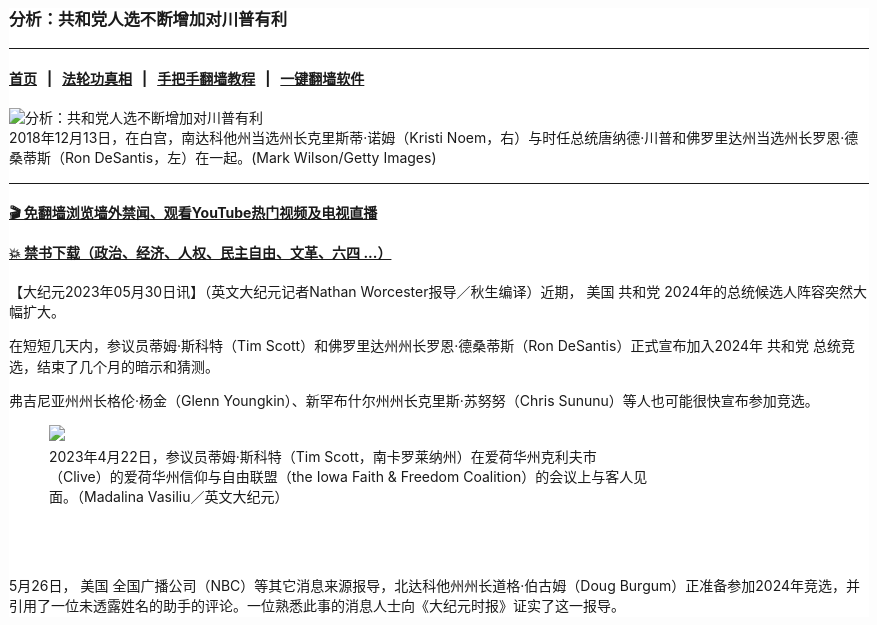 ### 分析：共和党人选不断增加对川普有利
------------------------

#### [首页](https://github.com/gfw-breaker/banned-news3/blob/master/README.md) &nbsp;&nbsp;|&nbsp;&nbsp; [法轮功真相](https://github.com/begood0513/basic/blob/master/README.md)  &nbsp;&nbsp;|&nbsp;&nbsp; [手把手翻墙教程](https://github.com/gfw-breaker/guides/wiki)  &nbsp;&nbsp;|&nbsp;&nbsp; [一键翻墙软件](https://github.com/gfw-breaker/nogfw/blob/master/README.md)  



<div><img alt="分析：共和党人选不断增加对川普有利" class="attachment-djy_600_400 size-djy_600_400 wp-post-image" src="https://i.epochtimes.com/assets/uploads/2023/05/id14006129-Trump-and-Noem-1200x830-600x400.jpg"/>
<div class="caption">
 2018年12月13日，在白宫，南达科他州当选州长克里斯蒂‧诺姆（Kristi Noem，右）与时任总统唐纳德‧川普和佛罗里达州当选州长罗恩‧德桑蒂斯（Ron DeSantis，左）在一起。(Mark Wilson/Getty Images)
</div></div><hr/>

#### [ 🎬  免翻墙浏览墙外禁闻、观看YouTube热门视频及电视直播](https://github.com/gfw-breaker/HelloWorld)

#### [ 💥  禁书下载（政治、经济、人权、民主自由、文革、六四 ...）](https://github.com/gfw-breaker/books/blob/master/README.md)

<div><p>
 【大纪元2023年05月30日讯】（英文大纪元记者Nathan Worcester报导／秋生编译）近期，
 <ok href="https://www.epochtimes.com/gb/tag/%E7%BE%8E%E5%9B%BD.html">
  美国
 </ok>
 <ok href="https://www.epochtimes.com/gb/tag/%E5%85%B1%E5%92%8C%E5%85%9A.html">
  共和党
 </ok>
 2024年的总统候选人阵容突然大幅扩大。
</p>
<p>
 在短短几天内，参议员蒂姆‧斯科特（Tim Scott）和佛罗里达州州长罗恩‧德桑蒂斯（Ron DeSantis）正式宣布加入2024年
 <ok href="https://www.epochtimes.com/gb/tag/%E5%85%B1%E5%92%8C%E5%85%9A.html">
  共和党
 </ok>
 总统竞选，结束了几个月的暗示和猜测。
</p>
<p>
 弗吉尼亚州州长格伦‧杨金（Glenn Youngkin）、新罕布什尔州州长克里斯‧苏努努（Chris Sununu）等人也可能很快宣布参加竞选。
</p>
<figure class="wp-caption aligncenter" style="width: 600px">
 <ok href=" https://img.theepochtimes.com/assets/uploads/2023/04/24/id5217669-04222023-DSC08061-Tim-Scott-600x400.jpg" rel="noreferrer noopener" target="_blank">
  <img class="size-large" src="https://img.theepochtimes.com/assets/uploads/2023/04/24/id5217669-04222023-DSC08061-Tim-Scott-600x400.jpg"/>
 </ok>
 <br/><figcaption class="wp-caption-text">
  2023年4月22日，参议员蒂姆‧斯科特（Tim Scott，南卡罗莱纳州）在爱荷华州克利夫市（Clive）的爱荷华州信仰与自由联盟（the Iowa Faith &amp; Freedom Coalition）的会议上与客人见面。（Madalina Vasiliu／英文大纪元）
 </figcaption><br/>
</figure><br/>
<p>
 5月26日，
 <ok href="https://www.epochtimes.com/gb/tag/%E7%BE%8E%E5%9B%BD.html">
  美国
 </ok>
 全国广播公司（NBC）等其它消息来源报导，北达科他州州长道格‧伯古姆（Doug Burgum）正准备参加2024年竞选，并引用了一位未透露姓名的助手的评论。一位熟悉此事的消息人士向《大纪元时报》证实了这一报导。
</p>
<p>